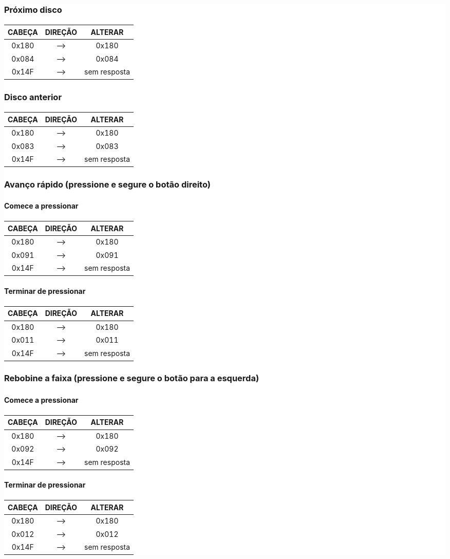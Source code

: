 ### Próximo disco
| CABEÇA | DIREÇÃO | ALTERAR|
|:-----:|:-----------:|:-----:|
|0x180|-->|0x180|
|0x084|-->|0x084|
|0x14F|-->|sem resposta|

### Disco anterior
| CABEÇA | DIREÇÃO | ALTERAR|
|:-----:|:-----------:|:-----:|
|0x180|-->|0x180|
|0x083|-->|0x083|
|0x14F|-->|sem resposta|

### Avanço rápido (pressione e segure o botão direito)
#### Comece a pressionar
| CABEÇA | DIREÇÃO | ALTERAR|
|:-----:|:-----------:|:-----:|
|0x180|-->|0x180|
|0x091|-->|0x091|
|0x14F|-->|sem resposta|
#### Terminar de pressionar
| CABEÇA | DIREÇÃO | ALTERAR|
|:-----:|:-----------:|:-----:|
|0x180|-->|0x180|
|0x011|-->|0x011|
|0x14F|-->|sem resposta|

### Rebobine a faixa (pressione e segure o botão para a esquerda)
#### Comece a pressionar
| CABEÇA | DIREÇÃO | ALTERAR|
|:-----:|:-----------:|:-----:|
|0x180|-->|0x180|
|0x092|-->|0x092|
|0x14F|-->|sem resposta|
#### Terminar de pressionar
| CABEÇA | DIREÇÃO | ALTERAR|
|:-----:|:-----------:|:-----:|
|0x180|-->|0x180|
|0x012|-->|0x012|
|0x14F|-->|sem resposta|
